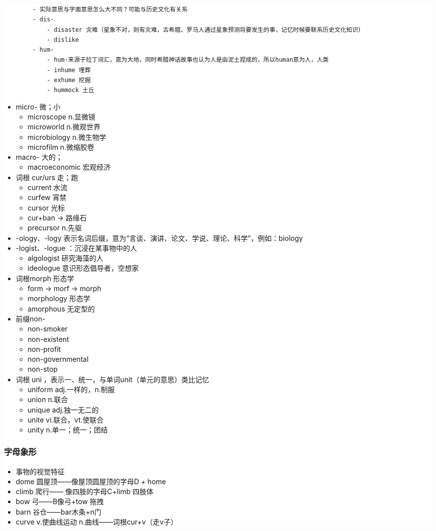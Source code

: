             - 实际意思与字面意思怎么大不同？可能与历史文化有关系
            - dis-
                - disaster 灾难（星象不对，则有灾难，古希腊、罗马人通过星象预测将要发生的事，记忆时候要联系历史文化知识）
                - dislike
            - hum-
                - hum-来源于拉丁词汇，意为大地，同时希腊神话故事也认为人是由泥土捏成的，所以human意为人，人类
                - inhume 埋葬
                - exhume 挖掘
                - hummock 土丘
- micro- 微；小
    - microscope n.显微镜
    - microworld n.微观世界
    - microbiology n.微生物学
    - microfilm n.微缩胶卷
- macro- 大的；
    - macroeconomic 宏观经济
- 词根 cur/urs 走；跑
    - current 水流
    - curfew 宵禁
    - cursor 光标
    - cur+ban → 路缘石
    - precursor n.先驱
- -ology、-logy 表示名词后缀，意为“言谈、演讲、论文、学说、理论、科学”，例如：biology
- -logist、-logue ：沉浸在某事物中的人
    - algologist 研究海藻的人
    - ideologue 意识形态倡导者，空想家
- 词根morph 形态学
    - form → morf → morph
    - morphology 形态学
    - amorphous 无定型的
- 前缀non-
    - non-smoker
    - non-existent
    - non-profit
    - non-governmental
    - non-stop
- 词根 uni ，表示一、统一，与单词unit（单元的意思）类比记忆
    - uniform adj.一样的，n.制服
    - union n.联合
    - unique adj.独一无二的
    - unite vi.联合，vt.使联合
    - unity n.单一；统一；团结

### 字母象形

- 事物的视觉特征
- dome 圆屋顶——像屋顶圆屋顶的字母D + home
- climb 爬行—— 像四肢的字母C+limb 四肢体
- bow 弓——B像弓+tow 拖拽
- barn 谷仓——bar木条+n门
- curve v.使曲线运动 n.曲线——词根cur+v（走v子）
